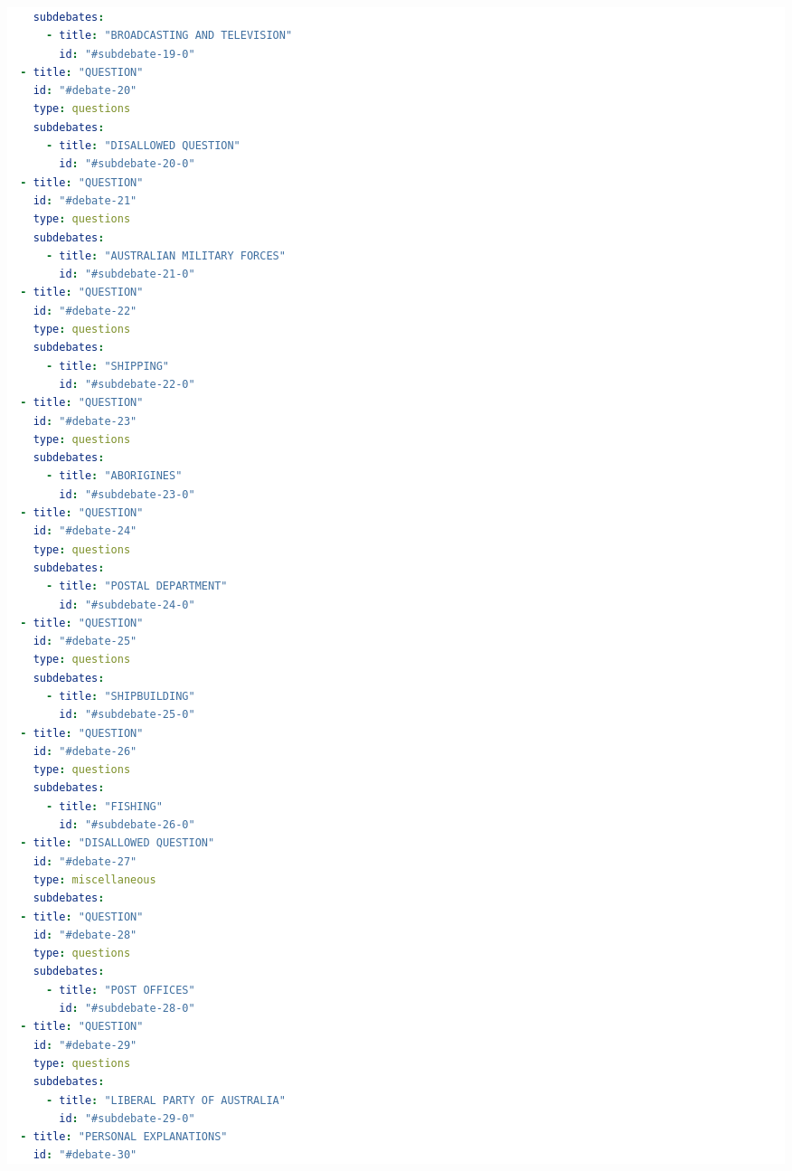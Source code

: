 ```yaml
    subdebates:
      - title: "BROADCASTING AND TELEVISION"
        id: "#subdebate-19-0"
  - title: "QUESTION"
    id: "#debate-20"
    type: questions
    subdebates:
      - title: "DISALLOWED QUESTION"
        id: "#subdebate-20-0"
  - title: "QUESTION"
    id: "#debate-21"
    type: questions
    subdebates:
      - title: "AUSTRALIAN MILITARY FORCES"
        id: "#subdebate-21-0"
  - title: "QUESTION"
    id: "#debate-22"
    type: questions
    subdebates:
      - title: "SHIPPING"
        id: "#subdebate-22-0"
  - title: "QUESTION"
    id: "#debate-23"
    type: questions
    subdebates:
      - title: "ABORIGINES"
        id: "#subdebate-23-0"
  - title: "QUESTION"
    id: "#debate-24"
    type: questions
    subdebates:
      - title: "POSTAL DEPARTMENT"
        id: "#subdebate-24-0"
  - title: "QUESTION"
    id: "#debate-25"
    type: questions
    subdebates:
      - title: "SHIPBUILDING"
        id: "#subdebate-25-0"
  - title: "QUESTION"
    id: "#debate-26"
    type: questions
    subdebates:
      - title: "FISHING"
        id: "#subdebate-26-0"
  - title: "DISALLOWED QUESTION"
    id: "#debate-27"
    type: miscellaneous
    subdebates:
  - title: "QUESTION"
    id: "#debate-28"
    type: questions
    subdebates:
      - title: "POST OFFICES"
        id: "#subdebate-28-0"
  - title: "QUESTION"
    id: "#debate-29"
    type: questions
    subdebates:
      - title: "LIBERAL PARTY OF AUSTRALIA"
        id: "#subdebate-29-0"
  - title: "PERSONAL EXPLANATIONS"
    id: "#debate-30"
```
